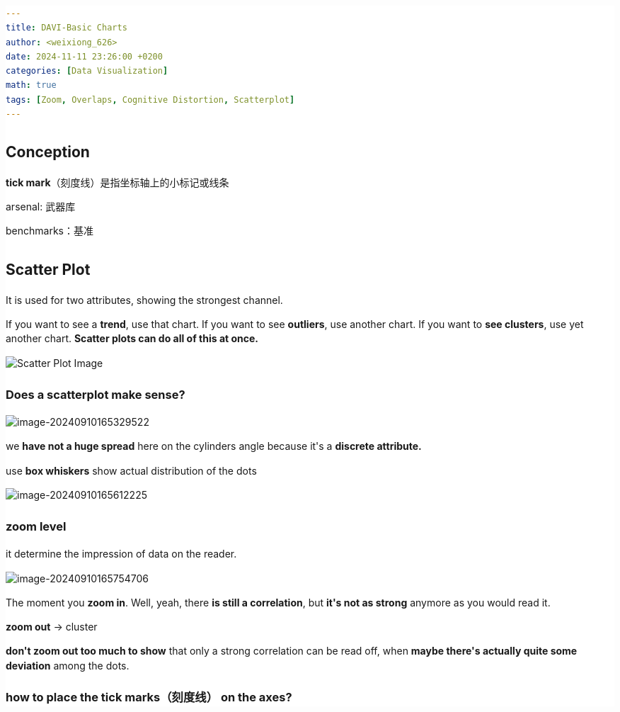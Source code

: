 ```yaml
---
title: DAVI-Basic Charts
author: <weixiong_626>
date: 2024-11-11 23:26:00 +0200
categories: [Data Visualization]
math: true
tags: [Zoom, Overlaps, Cognitive Distortion, Scatterplot]
---
```


## Conception

**tick mark**（刻度线）是指坐标轴上的小标记或线条

arsenal: 武器库

benchmarks：基准

## Scatter Plot

It is used for two attributes, showing the strongest channel.

If you want to see a **trend**, use that chart. If you want to see **outliers**, use another chart. If you want to **see clusters**, use yet another chart. **Scatter plots can do all of this at once.**

![Scatter Plot Image](https://linkingblog.oss-eu-central-1.aliyuncs.com/image-20240910164512818.png)

### Does a scatterplot make sense?

![image-20240910165329522](https://linkingblog.oss-eu-central-1.aliyuncs.com/image-20240910165329522.png)

we **have not a huge spread** here on the cylinders angle because it's a **discrete attribute.**

use **box whiskers**  show actual distribution of the dots

![image-20240910165612225](https://linkingblog.oss-eu-central-1.aliyuncs.com/image-20240910165612225.png)

### zoom level 

it determine the impression of data on the reader.

![image-20240910165754706](https://linkingblog.oss-eu-central-1.aliyuncs.com/image-20240910165754706.png)

The moment you **zoom in**. Well, yeah, there **is still a correlation**, but **it's not as strong** anymore as you would read it.

**zoom out** -> cluster

**don't zoom out too much to show** that only a strong correlation can be read off, when **maybe there's actually quite some deviation** among the dots.

### how to place the tick marks（刻度线） on the axes?
